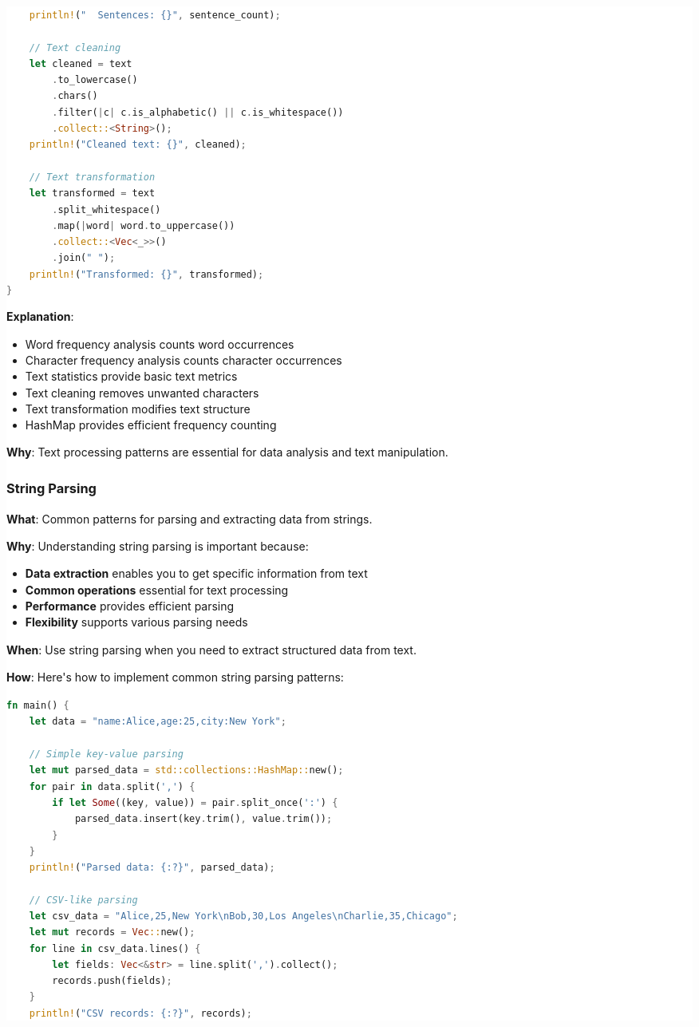 ```rust
    println!("  Sentences: {}", sentence_count);

    // Text cleaning
    let cleaned = text
        .to_lowercase()
        .chars()
        .filter(|c| c.is_alphabetic() || c.is_whitespace())
        .collect::<String>();
    println!("Cleaned text: {}", cleaned);

    // Text transformation
    let transformed = text
        .split_whitespace()
        .map(|word| word.to_uppercase())
        .collect::<Vec<_>>()
        .join(" ");
    println!("Transformed: {}", transformed);
}
```

**Explanation**:

- Word frequency analysis counts word occurrences
- Character frequency analysis counts character occurrences
- Text statistics provide basic text metrics
- Text cleaning removes unwanted characters
- Text transformation modifies text structure
- HashMap provides efficient frequency counting

**Why**: Text processing patterns are essential for data analysis and text manipulation.

### String Parsing

**What**: Common patterns for parsing and extracting data from strings.

**Why**: Understanding string parsing is important because:

- **Data extraction** enables you to get specific information from text
- **Common operations** essential for text processing
- **Performance** provides efficient parsing
- **Flexibility** supports various parsing needs

**When**: Use string parsing when you need to extract structured data from text.

**How**: Here's how to implement common string parsing patterns:

```rust
fn main() {
    let data = "name:Alice,age:25,city:New York";

    // Simple key-value parsing
    let mut parsed_data = std::collections::HashMap::new();
    for pair in data.split(',') {
        if let Some((key, value)) = pair.split_once(':') {
            parsed_data.insert(key.trim(), value.trim());
        }
    }
    println!("Parsed data: {:?}", parsed_data);

    // CSV-like parsing
    let csv_data = "Alice,25,New York\nBob,30,Los Angeles\nCharlie,35,Chicago";
    let mut records = Vec::new();
    for line in csv_data.lines() {
        let fields: Vec<&str> = line.split(',').collect();
        records.push(fields);
    }
    println!("CSV records: {:?}", records);
```